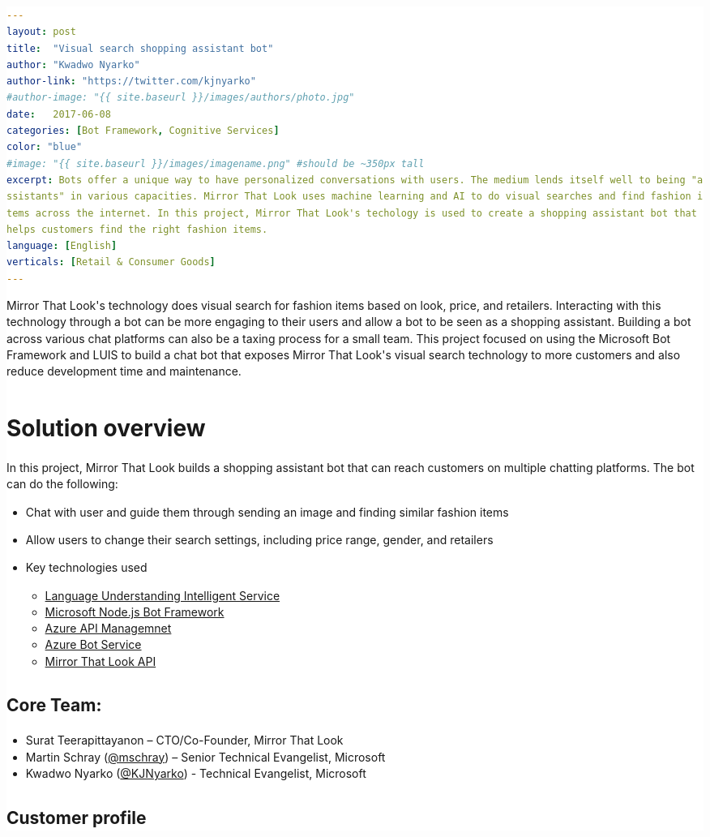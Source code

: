 ```yaml
---
layout: post
title:  "Visual search shopping assistant bot"
author: "Kwadwo Nyarko"
author-link: "https://twitter.com/kjnyarko"
#author-image: "{{ site.baseurl }}/images/authors/photo.jpg"
date:   2017-06-08
categories: [Bot Framework, Cognitive Services]
color: "blue"
#image: "{{ site.baseurl }}/images/imagename.png" #should be ~350px tall
excerpt: Bots offer a unique way to have personalized conversations with users. The medium lends itself well to being "assistants" in various capacities. Mirror That Look uses machine learning and AI to do visual searches and find fashion items across the internet. In this project, Mirror That Look's techology is used to create a shopping assistant bot that helps customers find the right fashion items.
language: [English]
verticals: [Retail & Consumer Goods]
---
```


Mirror That Look's technology does visual search for fashion items based on look, price, and retailers. Interacting with this technology through a bot can be more engaging to their users and allow a bot to be seen as a shopping assistant. Building a bot across various chat platforms can also be a taxing process for a small team. This project focused on using the Microsoft Bot Framework and LUIS to build a chat bot that exposes Mirror That Look's visual search technology to more customers and also reduce development time and maintenance.


# Solution overview

In this project, Mirror That Look builds a shopping assistant bot that can reach customers on multiple chatting platforms. The bot can do the following:

- Chat with user and guide them through sending an image and finding similar fashion items
- Allow users to change their search settings, including price range, gender, and retailers

- Key technologies used
	- [Language Understanding Intelligent Service](https://www.luis.ai/)
	- [Microsoft Node.js Bot Framework](https://dev.botframework.com/)
	- [Azure API Managemnet](https://azure.microsoft.com/en-us/services/api-management/)
	- [Azure Bot Service](https://azure.microsoft.com/en-us/services/bot-service/)
	- [Mirror That Look API](https://developer.mirrorthatlook.com/)


## Core Team:
- Surat Teerapittayanon – CTO/Co-Founder, Mirror That Look
- Martin Schray ([@mschray](https://twitter.com/mschray)) – Senior Technical Evangelist, Microsoft 
- Kwadwo Nyarko ([@KJNyarko](https://twitter.com/KJNyarko)) - Technical Evangelist, Microsoft 


## Customer profile ##
